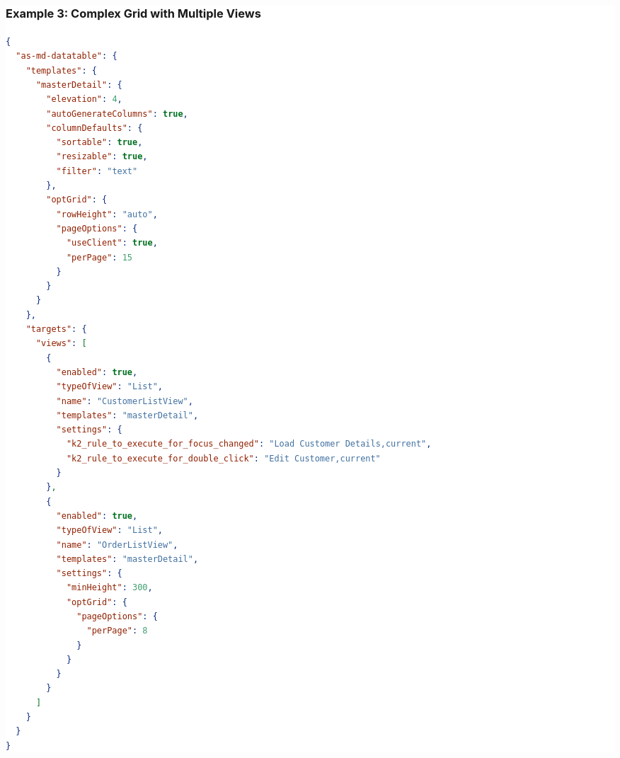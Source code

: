 ### Example 3: Complex Grid with Multiple Views

```json
{
  "as-md-datatable": {
    "templates": {
      "masterDetail": {
        "elevation": 4,
        "autoGenerateColumns": true,
        "columnDefaults": {
          "sortable": true,
          "resizable": true,
          "filter": "text"
        },
        "optGrid": {
          "rowHeight": "auto",
          "pageOptions": {
            "useClient": true,
            "perPage": 15
          }
        }
      }
    },
    "targets": {
      "views": [
        {
          "enabled": true,
          "typeOfView": "List",
          "name": "CustomerListView",
          "templates": "masterDetail",
          "settings": {
            "k2_rule_to_execute_for_focus_changed": "Load Customer Details,current",
            "k2_rule_to_execute_for_double_click": "Edit Customer,current"
          }
        },
        {
          "enabled": true,
          "typeOfView": "List", 
          "name": "OrderListView",
          "templates": "masterDetail",
          "settings": {
            "minHeight": 300,
            "optGrid": {
              "pageOptions": {
                "perPage": 8
              }
            }
          }
        }
      ]
    }
  }
}
```
